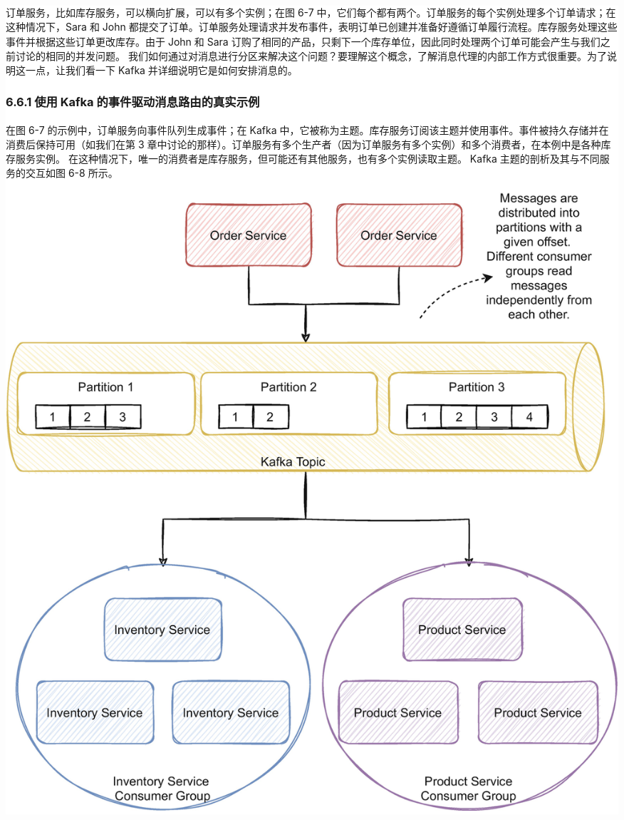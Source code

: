 订单服务，比如库存服务，可以横向扩展，可以有多个实例；在图 6-7 中，它们每个都有两个。订单服务的每个实例处理多个订单请求；在这种情况下，Sara 和 John 都提交了订单。订单服务处理请求并发布事件，表明订单已创建并准备好遵循订单履行流程。库存服务处理这些事件并根据这些订单更改库存。由于 John 和 Sara 订购了相同的产品，只剩下一个库存单位，因此同时处理两个订单可能会产生与我们之前讨论的相同的并发问题。
我们如何通过对消息进行分区来解决这个问题？要理解这个概念，了解消息代理的内部工作方式很重要。为了说明这一点，让我们看一下 Kafka 并详细说明它是如何安排消息的。

### 6.6.1 使用 Kafka 的事件驱动消息路由的真实示例

在图 6-7 的示例中，订单服务向事件队列生成事件；在 Kafka 中，它被称为主题。库存服务订阅该主题并使用事件。事件被持久存储并在消费后保持可用（如我们在第 3 章中讨论的那样）。订单服务有多个生产者（因为订单服务有多个实例）和多个消费者，在本例中是各种库存服务实例。
在这种情况下，唯一的消费者是库存服务，但可能还有其他服务，也有多个实例读取主题。 Kafka 主题的剖析及其与不同服务的交互如图 6-8 所示。

![Kafka 主题及其与其他服务交互的详细信息](./images/6-8.png)
